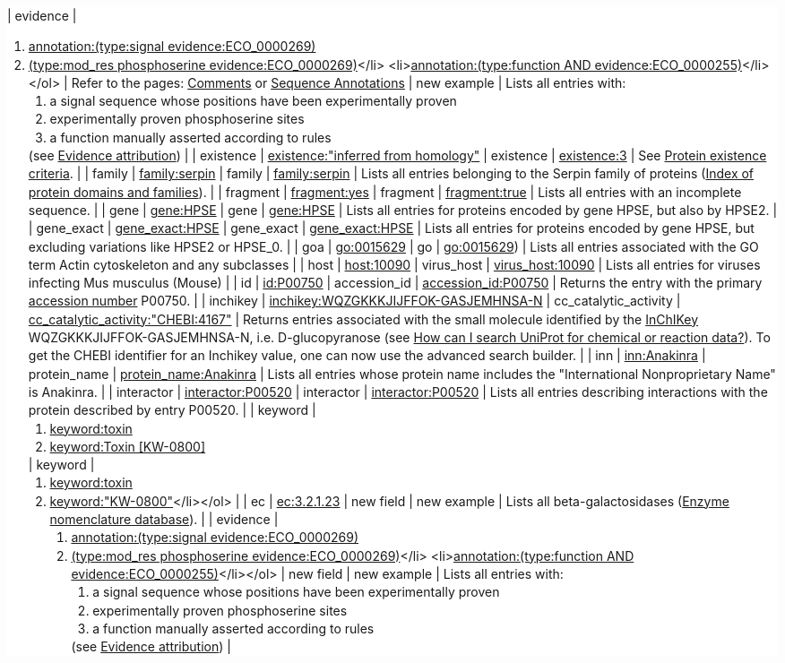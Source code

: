 | evidence | <ol><li>[annotation:(type:signal evidence:ECO_0000269)](http://www.uniprot.org/uniprot/?query=annotation%3A%28type%3Asignal+evidence%3AECO_0000269%29)</li> <li>[(type:mod_res phosphoserine evidence:ECO_0000269)](http://www.uniprot.org/uniprot/?query=annotation%3A(type%3Amod_res+phosphoserine+evidence%3AECO_0000269))</li> <li>[annotation:(type:function AND evidence:ECO_0000255)](http://www.uniprot.org/uniprot/?query=annotation%3A(type%3Afunction+evidence%3AECO_0000255))</li></ol> | Refer to the pages: [Comments](general_annotation.md) or [Sequence Annotations](sequence_annotation.md) | new example | Lists all entries with: <ol><li>a signal sequence whose positions have been experimentally proven</li> <li>experimentally proven phosphoserine sites</li> <li>a function manually asserted according to rules</li></ol>(see [Evidence attribution](http://www.uniprot.org/help/evidences)) |
| existence | [existence:"inferred from homology"](http://www.uniprot.org/uniprot/?query=existence%3A%22inferred+from+homology%22) | existence | [existence:3](https://www.ebi.ac.uk/uniprot/beta/api/uniprotkb/search?&query=existence:3) | See [Protein existence criteria](http://beta.uniprot.org/help/protein_existence). |
| family | [family:serpin](http://www.uniprot.org/uniprot/?query=family:serpin) | family | [family:serpin](https://www.ebi.ac.uk/uniprot/beta/api/uniprotkb/search?&query=family:serpin) | Lists all entries belonging to the Serpin family of proteins ([Index of protein domains and families](http://www.uniprot.org/docs/similar)). |
| fragment | [fragment:yes](http://www.uniprot.org/uniprot/?query=fragment:yes) | fragment | [fragment:true](https://www.ebi.ac.uk/uniprot/beta/api/uniprotkb/search?&query=fragment:true) | Lists all entries with an incomplete sequence. |
| gene | [gene:HPSE](http://www.uniprot.org/uniprot/?query=gene:HPSE) | gene | [gene:HPSE](https://www.ebi.ac.uk/uniprot/beta/api/uniprotkb/search?&query=gene:HPSE) | Lists all entries for proteins encoded by gene HPSE, but also by HPSE2. |
| gene_exact | [gene_exact:HPSE](http://www.uniprot.org/uniprot/?query=gene_exact:HPSE) | gene_exact | [gene_exact:HPSE](https://www.ebi.ac.uk/uniprot/beta/api/uniprotkb/search?&query=gene_exact:HPSE) | Lists all entries for proteins encoded by gene HPSE, but excluding variations like HPSE2 or HPSE_0. |
| goa | [go:0015629](http://www.uniprot.org/uniprot/?query=go:0015629) | go | [go:0015629](https://www.ebi.ac.uk/uniprot/beta/api/uniprotkb/search?&query=go:0015629)) | Lists all entries associated with the GO term Actin cytoskeleton and any subclasses |
| host | [host:10090](http://www.uniprot.org/uniprot/?query=host:10090) | virus_host | [virus_host:10090](https://www.ebi.ac.uk/uniprot/beta/api/uniprotkb/search?&query=virus_host:10090) | Lists all entries for viruses infecting Mus musculus (Mouse) |
| id | [id:P00750](http://www.uniprot.org/uniprot/?query=id:P00750) | accession_id | [accession_id:P00750](https://www.ebi.ac.uk/uniprot/beta/api/uniprotkb/search?&query=accession_id:P00750) | Returns the entry with the primary [accession number](http://www.uniprot.org/manual/accession_numbers) P00750. |
| inchikey | [inchikey:WQZGKKKJIJFFOK-GASJEMHNSA-N](http://www.uniprot.org/uniprot/?query=inchikey:WQZGKKKJIJFFOK-GASJEMHNSA-N) | cc_catalytic_activity | [cc_catalytic_activity:"CHEBI:4167"](https://www.ebi.ac.uk/uniprot/beta/api/uniprotkb/search?&query=cc_catalytic_activity:"CHEBI:4167") | Returns entries associated with the small molecule identified by the [InChIKey](https://en.wikipedia.org/wiki/International_Chemical_Identifier#InChIKey) WQZGKKKJIJFFOK-GASJEMHNSA-N, i.e. D-glucopyranose (see [How can I search UniProt for chemical or reaction data?](http://www.uniprot.org/help/chemical_data_search)). To get the CHEBI identifier for an Inchikey value, one can now use the advanced search builder. |
| inn | [inn:Anakinra](http://www.uniprot.org/uniprot/?query=inn:Anakinra) | protein_name | [protein_name:Anakinra](https://www.ebi.ac.uk/uniprot/beta/api/uniprotkb/search?&query=protein_name:Anakinra) | Lists all entries whose protein name includes the "International Nonproprietary Name" is Anakinra. |
| interactor | [interactor:P00520](http://www.uniprot.org/uniprot/?query=interactor:P00520) | interactor | [interactor:P00520](https://www.ebi.ac.uk/uniprot/beta/api/uniprotkb/search?&query=interactor:P00520) | Lists all entries describing interactions with the protein described by entry P00520. |
| keyword | <ol><li>[keyword:toxin](http://www.uniprot.org/uniprot/?query=keyword:toxin)</li> <li>[keyword:Toxin \[KW-0800\]](http://www.uniprot.org/uniprot/?query=keyword:%22Toxin%20[KW-0800]%22)</li></ol>  | keyword | <ol><li>[keyword:toxin](https://www.ebi.ac.uk/uniprot/beta/api/uniprotkb/search?&query=keyword:toxin)</li> <li>[keyword:"KW-0800"](https://www.ebi.ac.uk/uniprot/beta/api/uniprotkb/search?&query=keyword:"KW-0800")</li></ol> | | ec | [ec:3.2.1.23](http://www.uniprot.org/uniprot/?query=ec:3.2.1.23) | new field | new example | Lists all beta-galactosidases ([Enzyme nomenclature database](http://enzyme.expasy.org/)). |
| evidence | <ol><li>[annotation:(type:signal evidence:ECO_0000269)](http://www.uniprot.org/uniprot/?query=annotation%3A%28type%3Asignal+evidence%3AECO_0000269%29)</li> <li>[(type:mod_res phosphoserine evidence:ECO_0000269)](http://www.uniprot.org/uniprot/?query=annotation%3A(type%3Amod_res+phosphoserine+evidence%3AECO_0000269))</li> <li>[annotation:(type:function AND evidence:ECO_0000255)](http://www.uniprot.org/uniprot/?query=annotation%3A(type%3Afunction+evidence%3AECO_0000255))</li></ol> | new field | new example | Lists all entries with: <ol><li>a signal sequence whose positions have been experimentally proven</li> <li>experimentally proven phosphoserine sites</li> <li>a function manually asserted according to rules</li></ol>(see [Evidence attribution](http://www.uniprot.org/help/evidences)) |